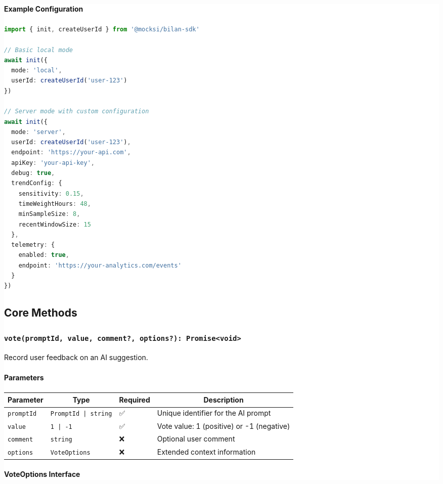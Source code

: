 #### Example Configuration

```typescript
import { init, createUserId } from '@mocksi/bilan-sdk'

// Basic local mode
await init({
  mode: 'local',
  userId: createUserId('user-123')
})

// Server mode with custom configuration
await init({
  mode: 'server',
  userId: createUserId('user-123'),
  endpoint: 'https://your-api.com',
  apiKey: 'your-api-key',
  debug: true,
  trendConfig: {
    sensitivity: 0.15,
    timeWeightHours: 48,
    minSampleSize: 8,
    recentWindowSize: 15
  },
  telemetry: {
    enabled: true,
    endpoint: 'https://your-analytics.com/events'
  }
})
```

## Core Methods

### `vote(promptId, value, comment?, options?): Promise<void>`

Record user feedback on an AI suggestion.

#### Parameters

| Parameter | Type | Required | Description |
|-----------|------|----------|-------------|
| `promptId` | `PromptId \| string` | ✅ | Unique identifier for the AI prompt |
| `value` | `1 \| -1` | ✅ | Vote value: 1 (positive) or -1 (negative) |
| `comment` | `string` | ❌ | Optional user comment |
| `options` | `VoteOptions` | ❌ | Extended context information |

#### VoteOptions Interface
